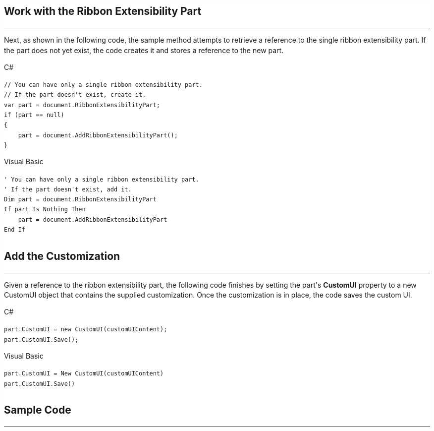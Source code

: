 ## Work with the Ribbon Extensibility Part

----------------------------------------------------------------------------------------------------------------------------------------------------------------------------------------------------------------------------

Next, as shown in the following code, the sample method attempts to
retrieve a reference to the single ribbon extensibility part. If the
part does not yet exist, the code creates it and stores a reference to
the new part.

C\# 

    // You can have only a single ribbon extensibility part.
    // If the part doesn't exist, create it.
    var part = document.RibbonExtensibilityPart;
    if (part == null)
    {
        part = document.AddRibbonExtensibilityPart();
    }

Visual Basic 

    ' You can have only a single ribbon extensibility part.
    ' If the part doesn't exist, add it.
    Dim part = document.RibbonExtensibilityPart
    If part Is Nothing Then
        part = document.AddRibbonExtensibilityPart
    End If

## Add the Customization

----------------------------------------------------------------------------------------------------------------------------------------------------------------------------------------------------------

Given a reference to the ribbon extensibility part, the following code
finishes by setting the part's <span sdata="cer"
target="P:DocumentFormat.OpenXml.Packaging.CustomUiPart.CustomUI">**CustomUI**</span>
property to a new <span sdata="cer"
target="T:DocumentFormat.OpenXml.Office.CustomUI.CustomUI"><span
class="nolink">CustomUI</span></span> object that contains the supplied
customization. Once the customization is in place, the code saves the
custom UI.

C\# 

    part.CustomUI = new CustomUI(customUIContent);
    part.CustomUI.Save();

Visual Basic 

    part.CustomUI = New CustomUI(customUIContent)
    part.CustomUI.Save()

## Sample Code

------------------------------------------------------------------------------------------------------------------------------------------------------------------------------------------------
